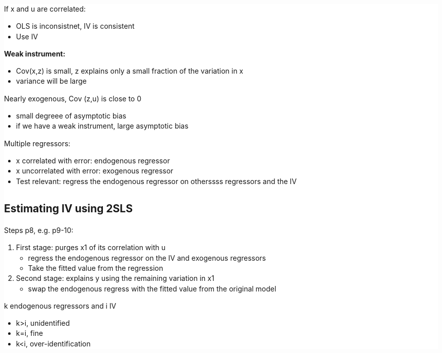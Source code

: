 If x and u are correlated:

- OLS is inconsistnet, IV is consistent
- Use IV

**Weak instrument:**

- Cov(x,z) is small, z explains only a small fraction of the variation in x
- variance will be large

Nearly exogenous, Cov (z,u) is close to 0

- small degreee of asymptotic bias
- if we have a weak instrument, large asymptotic bias

Multiple regressors:

- x correlated with error: endogenous regressor
- x uncorrelated with error: exogenous regressor
- Test relevant: regress the endogenous regressor on otherssss regressors and the IV

## Estimating IV using 2SLS

Steps p8, e.g. p9-10:

1. First stage: purges x1 of its correlation with u
   - regress the endogenous regressor on the IV and exogenous regressors
   - Take the fitted value from the regression
2. Second stage: explains y using the remaining variation in x1
   - swap the endogenous regress with the fitted value from the original model

k endogenous regressors and i IV

- k>i, unidentified
- k=i, fine
- k<i, over-identification

